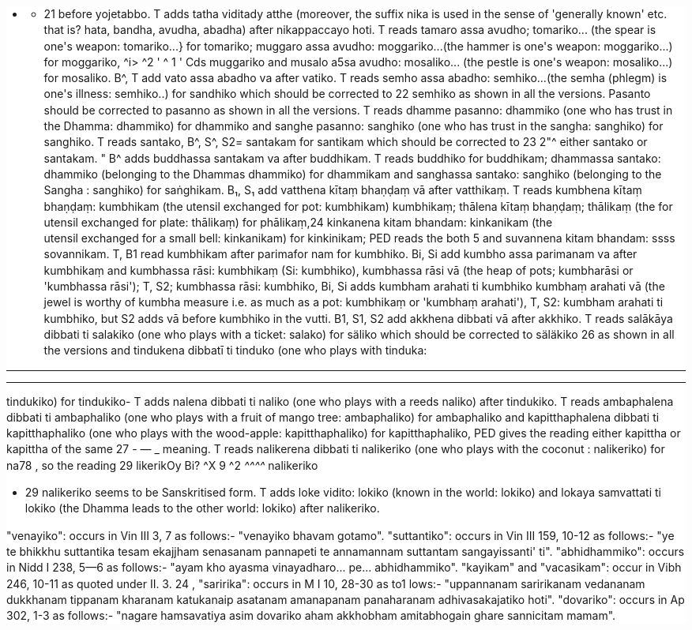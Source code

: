 - - 21 before yojetabbo. T adds tatha viditady atthe 
(moreover, the suffix nika is used in the sense of 
'generally known' etc. that is? hata, bandha, avudha, abadha) after nikappaccayo hoti. T reads tamaro assa avudho; tomariko... (the spear is one's weapon: tomariko...} for tomariko; muggaro assa avudho: moggariko...(the hammer is one's weapon: moggariko...) 
for moggariko, ^i> ^2 ' ^ 1 ' Cds muggariko and musalo a5sa avudho: mosaliko... (the pestle is one's weapon: 
mosaliko...) for mosaliko. B^, T add vato assa abadho va after vatiko. T reads semho assa abadho: 
semhiko...(the semha (phlegm) is one's illness: 
semhiko..) for sandhiko which should be corrected to 22 semhiko as shown in all the versions. Pasanto should be corrected to pasanno as shown in all the versions. T reads dhamme pasanno: dhammiko (one who has trust in the Dhamma: dhammiko) for dhammiko and sanghe pasanno: sanghiko (one who has trust in the sangha: 
sanghiko) for sanghiko. T reads santako, B^, S^, S2= 
santakam for santikam which should be corrected to 23 2"^ 
either santako or santakam. " B^ adds buddhassa santakam va after buddhikam. T reads buddhiko for buddhikam; dhammassa santako: dhammiko (belonging to the Dhammas dhammiko) for dhammikam and sanghassa santako: sanghiko (belonging to the Sangha : sanghiko) 
for saṅghikam. B₁, S₁ add vatthena kītaṃ  bhaṇḍaṃ  vā after vatthikaṃ. T  reads kumbhena kītaṃ bhaṇḍaṃ:
kumbhikam  (the utensil exchanged for  pot:  kumbhikam)
kumbhikaṃ;  thālena kītaṃ bhaṇḍaṃ;  thālikaṃ  (the for utensil  exchanged for plate: thālikaṃ) for phālikaṃ,24 kinkanena   kitam  bhandam:  kinkanikam  (the   
utensil exchanged for a small bell: kinkanikam) for kinkinikam; PED reads the both 5 and suvannena kitam bhandam:
ssss sovannikam.  T, B1 read  kumbhikam  after parimafor nam  for kumbhiko. Bi, Si add kumbho assa parimanam  va after  kumbhikaṃ  and kumbhassa  rāsi:  kumbhikaṃ  (Si:
kumbhiko), kumbhassa rāsi vā (the heap of  pots; kumbharāsi or 'kumbhassa rāsi'); T, S2; kumbhassa rāsi:
kumbhiko,  Bi,  Si  adds kumbham  arahati  ti  kumbhiko kumbhaṃ  arahati  vā  (the jewel is  worthy  of  kumbha measure  i.e. as much as  a pot: kumbhikaṃ or  'kumbhaṃ arahati'), T, S2: kumbham arahati ti kumbhiko,  but  S2 adds  vā  before kumbhiko in the vutti. B1, S1, S2  add akkhena  dibbati  vā  after akkhiko. T   reads salākāya dibbati ti salakiko (one who plays with a ticket: salako)  for  säliko  which should be corrected  to säläkiko 26  as shown in all the  versions  and  tindukena dibbatī ti tinduko (one who plays with tinduka:
--------------
--------------------
tindukiko) for tindukiko- T adds nalena dibbati ti naliko (one who plays with a reeds naliko) after tindukiko. T reads ambaphalena dibbati ti ambaphaliko 
(one who plays with a fruit of mango tree: ambaphaliko) 
for ambaphaliko and kapitthaphalena dibbati ti kapitthaphaliko (one who plays with the wood-apple: 
kapitthaphaliko) for kapitthaphaliko, PED gives the reading either kapittha or kapittha of the same 27 - — _ 
meaning. T reads nalikerena dibbati ti nalikeriko 
(one who plays with the coconut : nalikeriko) for na78 , so the reading 29 likerikOy Bi? ^X 9 ^2 *^^^^* nalikeriko 
- 29 nalikeriko seems to be Sanskritised form. T adds loke vidito: lokiko (known in the world: lokiko) and lokaya samvattati ti lokiko (the Dhamma leads to the other world: lokiko) after nalikeriko. 

"venayiko": occurs in Vin III 3, 7 as follows:-
"venayiko bhavam gotamo". "suttantiko": occurs in Vin III 159, 10-12 as follows:- "ye te bhikkhu suttantika tesam ekajjham senasanam pannapeti te annamannam suttantam sangayissanti' ti". "abhidhammiko": occurs in Nidd I 238, 5—6 as follows:- "ayam kho ayasma vinayadharo... pe... abhidhammiko". "kayikam" and 
"vacasikam": occur in Vibh 246, 10-11 as quoted under II. 3. 24 , "saririka": occurs in M I 10, 28-30 as to1 lows:- "uppannanam saririkanam vedananam dukkhanam tippanam kharanam katukanaip asatanam amanapanam panaharanam adhivasakajatiko hoti". "dovariko": 
occurs in Ap 302, 1-3 as follows:-
"nagare hamsavatiya asim dovariko aham akkhobham amitabhogain ghare sannicitam mamam". 
